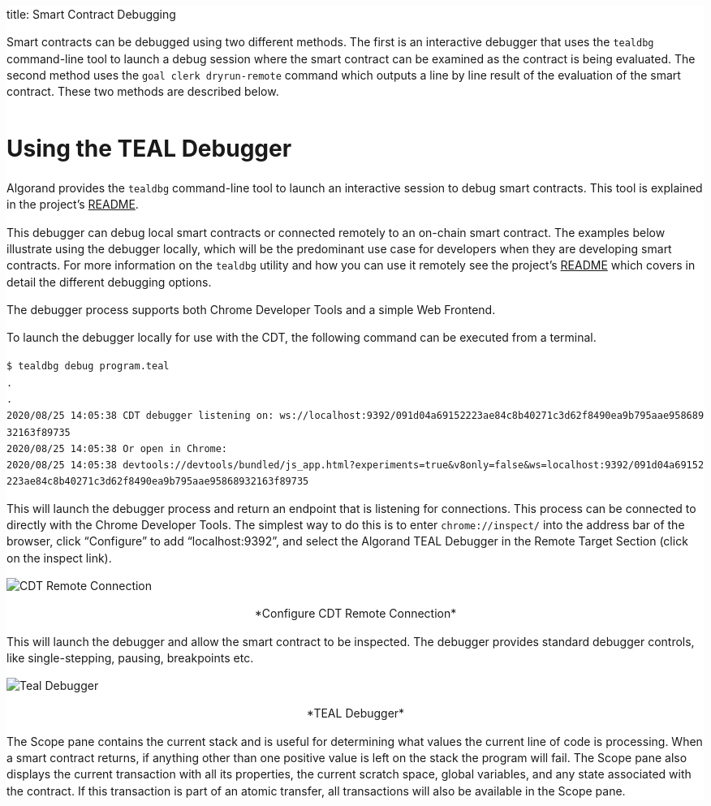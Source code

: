 title: Smart Contract Debugging

Smart contracts can be debugged using two different methods. The first is an interactive debugger that uses the `tealdbg` command-line tool to launch a debug session where the smart contract can be examined as the contract is being evaluated. The second method uses the `goal clerk dryrun-remote` command which outputs a line by line result of the evaluation of the smart contract.  These two methods are described below.

# Using the TEAL Debugger
Algorand provides the `tealdbg` command-line tool to launch an interactive session to debug smart contracts. This tool is explained in the project’s [README](https://github.com/algorand/go-algorand/blob/master/cmd/tealdbg/README.md).

This debugger can debug local smart contracts or connected remotely to an on-chain smart contract. The examples below illustrate using the debugger locally, which will be the predominant use case for developers when they are developing smart contracts. For more information on the `tealdbg` utility and how you can use it remotely see the project’s [README](https://github.com/algorand/go-algorand/blob/master/cmd/tealdbg/README.md) which covers in detail the different debugging options.

The debugger process supports both Chrome Developer Tools and a simple Web Frontend.

To launch the debugger locally for use with the CDT, the following command can be executed from a terminal.

```
$ tealdbg debug program.teal
.
.
2020/08/25 14:05:38 CDT debugger listening on: ws://localhost:9392/091d04a69152223ae84c8b40271c3d62f8490ea9b795aae95868932163f89735
2020/08/25 14:05:38 Or open in Chrome:
2020/08/25 14:05:38 devtools://devtools/bundled/js_app.html?experiments=true&v8only=false&ws=localhost:9392/091d04a69152223ae84c8b40271c3d62f8490ea9b795aae95868932163f89735
```

This will launch the debugger process and return an endpoint that is listening for connections. This process can be connected to directly with the Chrome Developer Tools. The simplest way to do this is to enter `chrome://inspect/` into the address bar of the browser, click “Configure” to add “localhost:9392”, and select the Algorand TEAL Debugger in the Remote Target Section (click on the inspect link).

![CDT Remote Connection](../../imgs/tealdbg-1.png)
<center>*Configure CDT Remote Connection*</center>

This will launch the debugger and allow the smart contract to be inspected. The debugger provides standard debugger controls, like single-stepping, pausing, breakpoints etc.

![Teal Debugger](../../imgs/tealdbg-2.png)
<center>*TEAL Debugger*</center>

The Scope pane contains the current stack and is useful for determining what values the current line of code is processing. When a smart contract returns, if anything other than one positive value is left on the stack the program will fail. The Scope pane also displays the current transaction with all its properties, the current scratch space, global variables, and any state associated with the contract. If this transaction is part of an atomic transfer, all transactions will also be available in the Scope pane.
